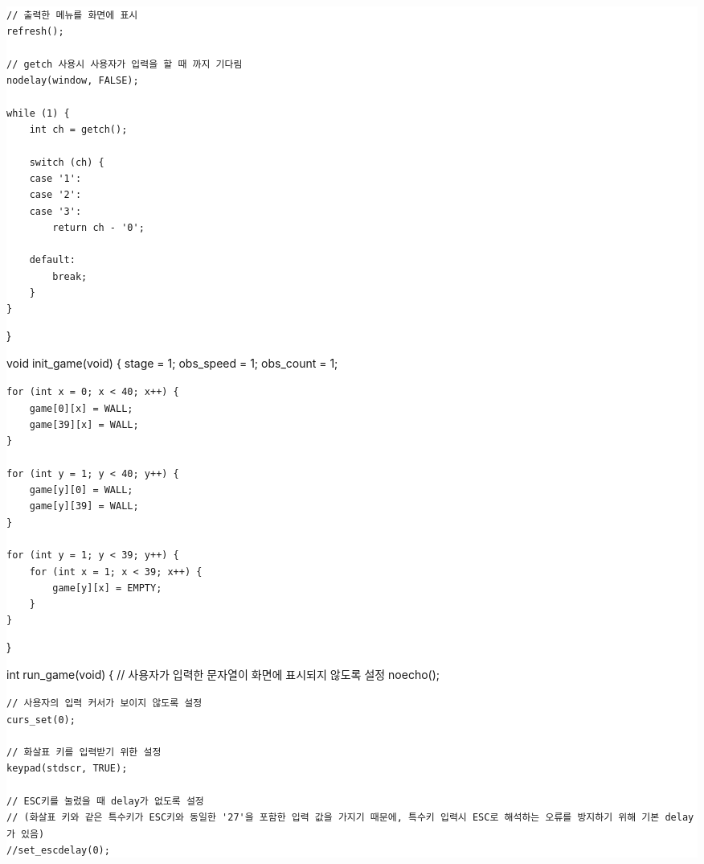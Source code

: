	// 출력한 메뉴를 화면에 표시
	refresh();

	// getch 사용시 사용자가 입력을 할 때 까지 기다림
	nodelay(window, FALSE);

	while (1) {
		int ch = getch();

		switch (ch) {
		case '1':
		case '2':
		case '3':
			return ch - '0';

		default:
			break;
		}
	}
}

void init_game(void) {
	stage = 1;
	obs_speed = 1;
	obs_count = 1;

	for (int x = 0; x < 40; x++) {
		game[0][x] = WALL;
		game[39][x] = WALL;
	}

	for (int y = 1; y < 40; y++) {
		game[y][0] = WALL;
		game[y][39] = WALL;
	}

	for (int y = 1; y < 39; y++) {
		for (int x = 1; x < 39; x++) {
			game[y][x] = EMPTY;
		}
	}
}

int run_game(void) {
	// 사용자가 입력한 문자열이 화면에 표시되지 않도록 설정
	noecho();

	// 사용자의 입력 커서가 보이지 않도록 설정
	curs_set(0);

	// 화살표 키를 입력받기 위한 설정
	keypad(stdscr, TRUE);

	// ESC키를 눌렀을 때 delay가 없도록 설정
	// (화살표 키와 같은 특수키가 ESC키와 동일한 '27'을 포함한 입력 값을 가지기 때문에, 특수키 입력시 ESC로 해석하는 오류를 방지하기 위해 기본 delay가 있음)
	//set_escdelay(0);
